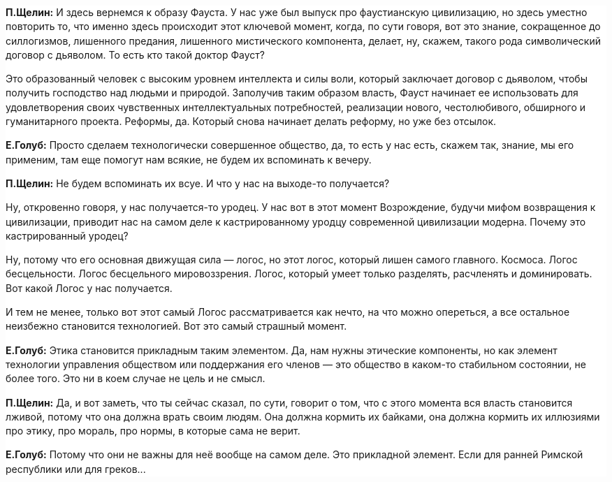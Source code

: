**П.Щелин:**
И здесь вернемся к образу Фауста.
У нас уже был выпуск про фаустианскую цивилизацию, но здесь уместно повторить то, что именно здесь происходит этот ключевой момент, когда, по сути говоря, вот это знание, сокращенное до силлогизмов, лишенного предания, лишенного мистического компонента, делает, ну, скажем, такого рода символический договор с дьяволом.
То есть кто такой доктор Фауст?

Это образованный человек с высоким уровнем интеллекта и силы воли, который заключает договор с дьяволом, чтобы получить господство над людьми и природой.
Заполучив таким образом власть, Фауст начинает ее использовать для удовлетворения своих чувственных интеллектуальных потребностей, реализации нового, честолюбивого, обширного и гуманитарного проекта.
Реформы, да.
Который снова начинает делать реформу, но уже без отсылок.

**Е.Голуб:**
Просто сделаем технологически совершенное общество, да, то есть у нас есть, скажем так, знание, мы его применим, там еще помогут нам всякие, не будем их вспоминать к вечеру.

**П.Щелин:**
Не будем вспоминать их всуе.
И что у нас на выходе-то получается?

Ну, откровенно говоря, у нас получается-то уродец.
У нас вот в этот момент Возрождение, будучи мифом возвращения к цивилизации, приводит нас на самом деле к кастрированному уродцу современной цивилизации модерна.
Почему это кастрированный уродец?

Ну, потому что его основная движущая сила — логос, но этот логос, который лишен самого главного.
Космоса.
Логос бесцельности.
Логос бесцельного мировоззрения.
Логос, который умеет только разделять, расчленять и доминировать.
Вот какой Логос у нас получается.

И тем не менее, только вот этот самый Логос рассматривается как нечто, на что можно опереться, а все остальное неизбежно становится технологией.
Вот это самый страшный момент.

**Е.Голуб:**
Этика становится прикладным таким элементом.
Да, нам нужны этические компоненты, но как элемент технологии управления обществом или поддержания его членов — это общество в каком-то стабильном состоянии, не более того.
Это ни в коем случае не цель и не смысл.

**П.Щелин:**
Да, и вот заметь, что ты сейчас сказал, по сути, говорит о том, что с этого момента вся власть становится лживой, потому что она должна врать своим людям.
Она должна кормить их байками, она должна кормить их иллюзиями про этику, про мораль, про нормы, в которые сама не верит.

**Е.Голуб:**
Потому что они не важны для неё вообще на самом деле.
Это прикладной элемент.
Если для ранней Римской республики или для греков...
